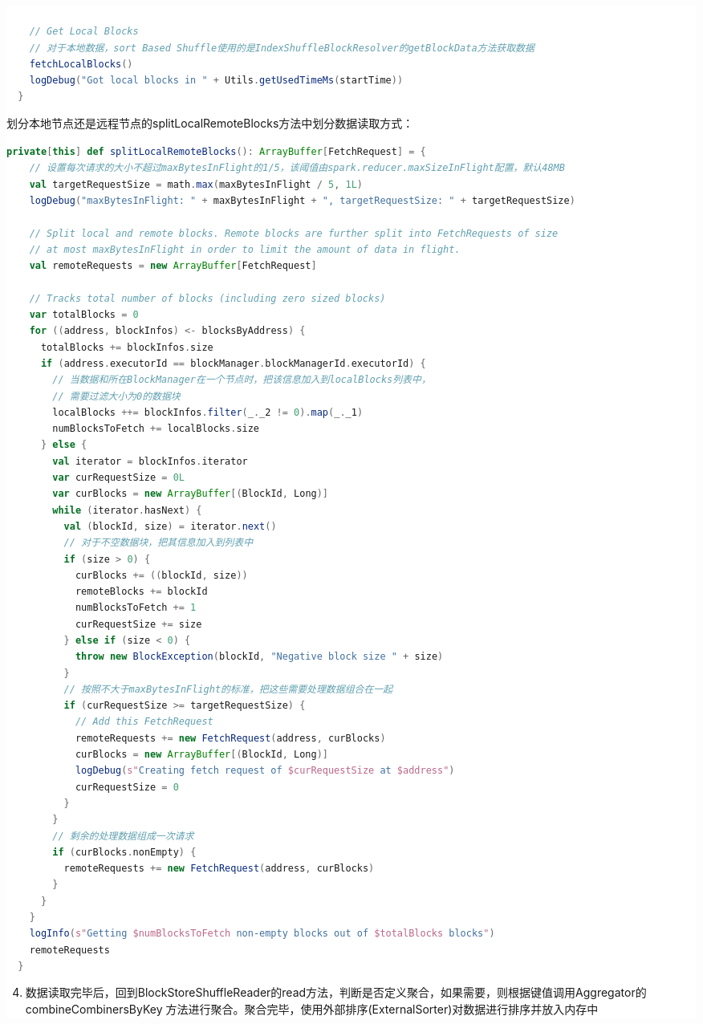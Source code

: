 ``` scala

    // Get Local Blocks
    // 对于本地数据，sort Based Shuffle使用的是IndexShuffleBlockResolver的getBlockData方法获取数据
    fetchLocalBlocks()
    logDebug("Got local blocks in " + Utils.getUsedTimeMs(startTime))
  }
```
划分本地节点还是远程节点的splitLocalRemoteBlocks方法中划分数据读取方式：
``` scala
private[this] def splitLocalRemoteBlocks(): ArrayBuffer[FetchRequest] = {
    // 设置每次请求的大小不超过maxBytesInFlight的1/5，该阈值由spark.reducer.maxSizeInFlight配置，默认48MB
    val targetRequestSize = math.max(maxBytesInFlight / 5, 1L)
    logDebug("maxBytesInFlight: " + maxBytesInFlight + ", targetRequestSize: " + targetRequestSize)

    // Split local and remote blocks. Remote blocks are further split into FetchRequests of size
    // at most maxBytesInFlight in order to limit the amount of data in flight.
    val remoteRequests = new ArrayBuffer[FetchRequest]

    // Tracks total number of blocks (including zero sized blocks)
    var totalBlocks = 0
    for ((address, blockInfos) <- blocksByAddress) {
      totalBlocks += blockInfos.size
      if (address.executorId == blockManager.blockManagerId.executorId) {
        // 当数据和所在BlockManager在一个节点时，把该信息加入到localBlocks列表中，
        // 需要过滤大小为0的数据块
        localBlocks ++= blockInfos.filter(_._2 != 0).map(_._1)
        numBlocksToFetch += localBlocks.size
      } else {
        val iterator = blockInfos.iterator
        var curRequestSize = 0L
        var curBlocks = new ArrayBuffer[(BlockId, Long)]
        while (iterator.hasNext) {
          val (blockId, size) = iterator.next()
          // 对于不空数据块，把其信息加入到列表中
          if (size > 0) {
            curBlocks += ((blockId, size))
            remoteBlocks += blockId
            numBlocksToFetch += 1
            curRequestSize += size
          } else if (size < 0) {
            throw new BlockException(blockId, "Negative block size " + size)
          }
          // 按照不大于maxBytesInFlight的标准，把这些需要处理数据组合在一起
          if (curRequestSize >= targetRequestSize) {
            // Add this FetchRequest
            remoteRequests += new FetchRequest(address, curBlocks)
            curBlocks = new ArrayBuffer[(BlockId, Long)]
            logDebug(s"Creating fetch request of $curRequestSize at $address")
            curRequestSize = 0
          }
        }
        // 剩余的处理数据组成一次请求
        if (curBlocks.nonEmpty) {
          remoteRequests += new FetchRequest(address, curBlocks)
        }
      }
    }
    logInfo(s"Getting $numBlocksToFetch non-empty blocks out of $totalBlocks blocks")
    remoteRequests
  }
```
4. 数据读取完毕后，回到BlockStoreShuffleReader的read方法，判断是否定义聚合，如果需要，则根据键值调用Aggregator的combineCombinersByKey
方法进行聚合。聚合完毕，使用外部排序(ExternalSorter)对数据进行排序并放入内存中
``` scala
```